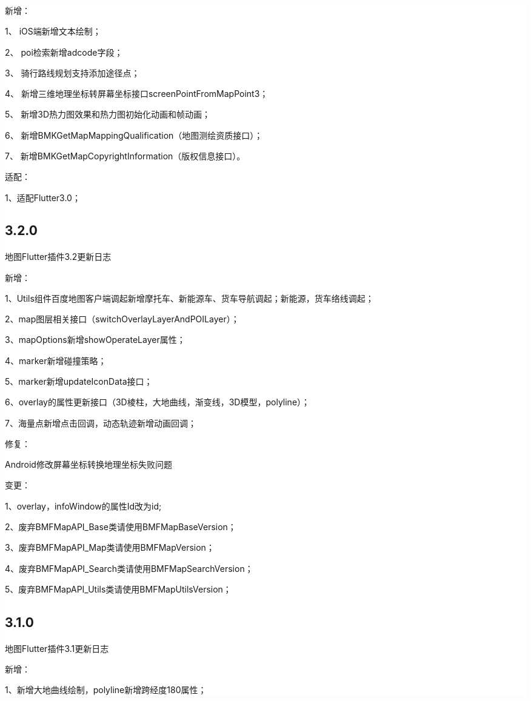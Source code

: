 新增：

1、 iOS端新增文本绘制；

2、 poi检索新增adcode字段；

3、 骑行路线规划支持添加途径点；

4、 新增三维地理坐标转屏幕坐标接口screenPointFromMapPoint3；

5、 新增3D热力图效果和热力图初始化动画和帧动画；

6、 新增BMKGetMapMappingQualification（地图测绘资质接口）；

7、 新增BMKGetMapCopyrightInformation（版权信息接口）。

适配：

1、适配Flutter3.0；

## 3.2.0

地图Flutter插件3.2更新日志 

新增： 

1、Utils组件百度地图客户端调起新增摩托车、新能源车、货车导航调起；新能源，货车络线调起； 

2、map图层相关接口（switchOverlayLayerAndPOILayer）； 

3、mapOptions新增showOperateLayer属性；

4、marker新增碰撞策略；

5、marker新增updateIconData接口； 

6、overlay的属性更新接口（3D棱柱，大地曲线，渐变线，3D模型，polyline）； 

7、海量点新增点击回调，动态轨迹新增动画回调；

修复： 

Android修改屏幕坐标转换地理坐标失败问题  

变更： 

1、overlay，infoWindow的属性Id改为id;

2、废弃BMFMapAPI_Base类请使用BMFMapBaseVersion；

3、废弃BMFMapAPI_Map类请使用BMFMapVersion；

4、废弃BMFMapAPI_Search类请使用BMFMapSearchVersion；

5、废弃BMFMapAPI_Utils类请使用BMFMapUtilsVersion；

## 3.1.0

地图Flutter插件3.1更新日志 

新增： 

1、新增大地曲线绘制，polyline新增跨经度180属性； 
